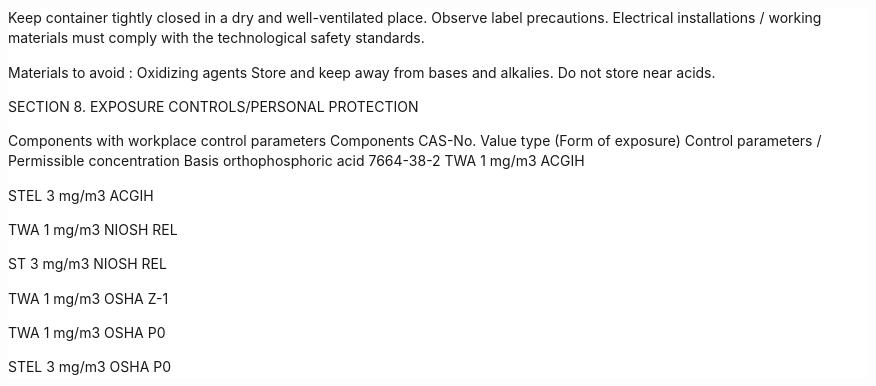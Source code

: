  
 Keep container tightly closed in a dry and well-ventilated 
place. 
Observe label precautions. 
Electrical installations / working materials must comply with 
the technological safety standards. 
 
Materials to avoid 
: Oxidizing agents 
Store and keep away from bases and alkalies. 
Do not store near acids. 
 
 
SECTION 8. EXPOSURE CONTROLS/PERSONAL PROTECTION 
 
Components with workplace control parameters 
Components 
CAS-No. 
Value type 
(Form of 
exposure) 
Control 
parameters / 
Permissible 
concentration 
Basis 
orthophosphoric acid 
7664-38-2 
TWA 
1 mg/m3 
ACGIH 
 
 
STEL 
3 mg/m3 
ACGIH 
 
 
TWA 
1 mg/m3 
NIOSH REL 
 
 
ST 
3 mg/m3 
NIOSH REL 
 
 
TWA 
1 mg/m3 
OSHA Z-1 
 
 
TWA 
1 mg/m3 
OSHA P0 
 
 
STEL 
3 mg/m3 
OSHA P0 
 